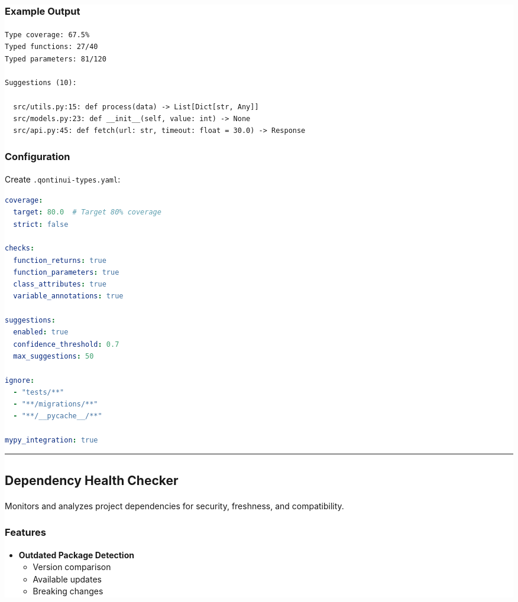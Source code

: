 ### Example Output

```
Type coverage: 67.5%
Typed functions: 27/40
Typed parameters: 81/120

Suggestions (10):

  src/utils.py:15: def process(data) -> List[Dict[str, Any]]
  src/models.py:23: def __init__(self, value: int) -> None
  src/api.py:45: def fetch(url: str, timeout: float = 30.0) -> Response
```

### Configuration

Create `.qontinui-types.yaml`:

```yaml
coverage:
  target: 80.0  # Target 80% coverage
  strict: false

checks:
  function_returns: true
  function_parameters: true
  class_attributes: true
  variable_annotations: true

suggestions:
  enabled: true
  confidence_threshold: 0.7
  max_suggestions: 50

ignore:
  - "tests/**"
  - "**/migrations/**"
  - "**/__pycache__/**"

mypy_integration: true
```

---

## Dependency Health Checker

Monitors and analyzes project dependencies for security, freshness, and compatibility.

### Features

- **Outdated Package Detection**
  - Version comparison
  - Available updates
  - Breaking changes
